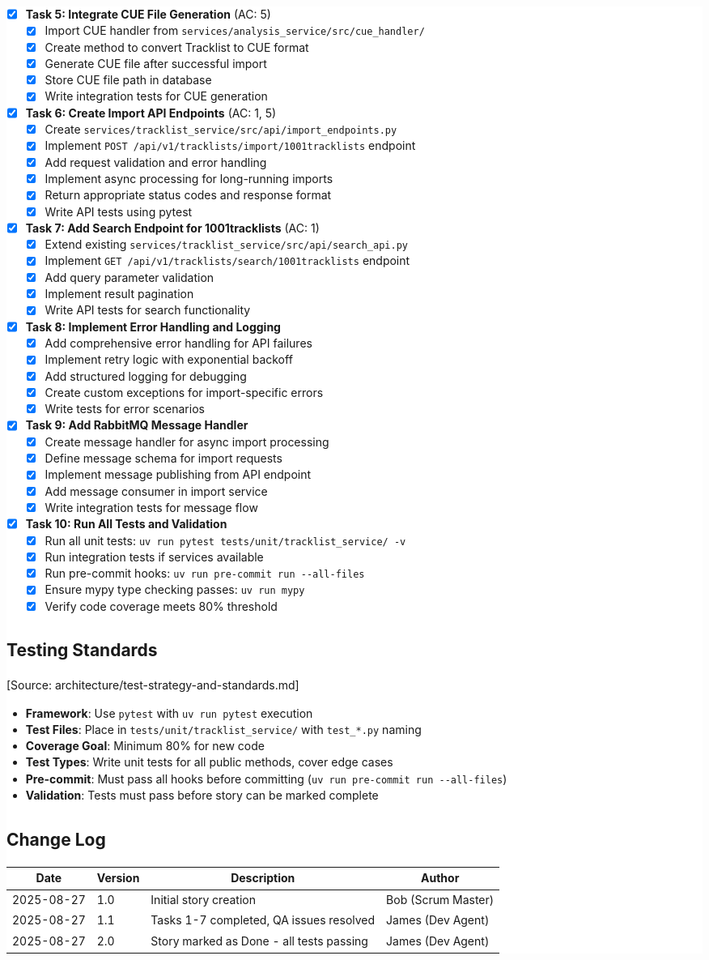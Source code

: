 - [x] **Task 5: Integrate CUE File Generation** (AC: 5)
  - [x] Import CUE handler from `services/analysis_service/src/cue_handler/`
  - [x] Create method to convert Tracklist to CUE format
  - [x] Generate CUE file after successful import
  - [x] Store CUE file path in database
  - [x] Write integration tests for CUE generation

- [x] **Task 6: Create Import API Endpoints** (AC: 1, 5)
  - [x] Create `services/tracklist_service/src/api/import_endpoints.py`
  - [x] Implement `POST /api/v1/tracklists/import/1001tracklists` endpoint
  - [x] Add request validation and error handling
  - [x] Implement async processing for long-running imports
  - [x] Return appropriate status codes and response format
  - [x] Write API tests using pytest

- [x] **Task 7: Add Search Endpoint for 1001tracklists** (AC: 1)
  - [x] Extend existing `services/tracklist_service/src/api/search_api.py`
  - [x] Implement `GET /api/v1/tracklists/search/1001tracklists` endpoint
  - [x] Add query parameter validation
  - [x] Implement result pagination
  - [x] Write API tests for search functionality

- [x] **Task 8: Implement Error Handling and Logging**
  - [x] Add comprehensive error handling for API failures
  - [x] Implement retry logic with exponential backoff
  - [x] Add structured logging for debugging
  - [x] Create custom exceptions for import-specific errors
  - [x] Write tests for error scenarios

- [x] **Task 9: Add RabbitMQ Message Handler**
  - [x] Create message handler for async import processing
  - [x] Define message schema for import requests
  - [x] Implement message publishing from API endpoint
  - [x] Add message consumer in import service
  - [x] Write integration tests for message flow

- [x] **Task 10: Run All Tests and Validation**
  - [x] Run all unit tests: `uv run pytest tests/unit/tracklist_service/ -v`
  - [x] Run integration tests if services available
  - [x] Run pre-commit hooks: `uv run pre-commit run --all-files`
  - [x] Ensure mypy type checking passes: `uv run mypy`
  - [x] Verify code coverage meets 80% threshold

## Testing Standards
[Source: architecture/test-strategy-and-standards.md]

- **Framework**: Use `pytest` with `uv run pytest` execution
- **Test Files**: Place in `tests/unit/tracklist_service/` with `test_*.py` naming
- **Coverage Goal**: Minimum 80% for new code
- **Test Types**: Write unit tests for all public methods, cover edge cases
- **Pre-commit**: Must pass all hooks before committing (`uv run pre-commit run --all-files`)
- **Validation**: Tests must pass before story can be marked complete

## Change Log
| Date | Version | Description | Author |
|------|---------|-------------|--------|
| 2025-08-27 | 1.0 | Initial story creation | Bob (Scrum Master) |
| 2025-08-27 | 1.1 | Tasks 1-7 completed, QA issues resolved | James (Dev Agent) |
| 2025-08-27 | 2.0 | Story marked as Done - all tests passing | James (Dev Agent) |
